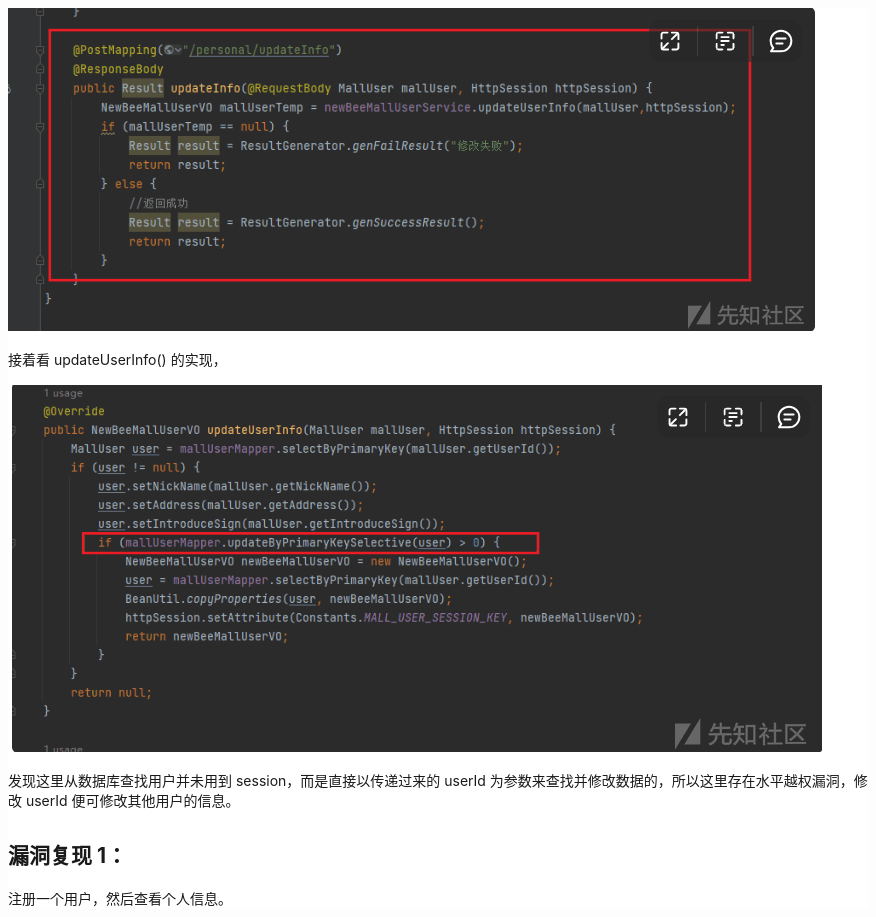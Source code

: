 [![](assets/1701678475-ba20e34b26fbddb51e56928930c3792c.png)](https://xzfile.aliyuncs.com/media/upload/picture/20231129172238-d68fe5ce-8e98-1.png)

接着看 updateUserInfo() 的实现，

[![](assets/1701678475-10c23c9c8150cfa3b7bedd6e31287e1d.png)](https://xzfile.aliyuncs.com/media/upload/picture/20231129172245-db366a9e-8e98-1.png)

发现这里从数据库查找用户并未用到 session，而是直接以传递过来的 userId 为参数来查找并修改数据的，所以这里存在水平越权漏洞，修改 userId 便可修改其他用户的信息。

## 漏洞复现 1：

注册一个用户，然后查看个人信息。
